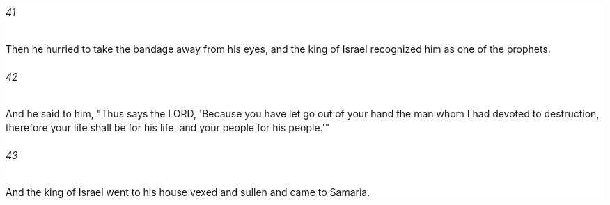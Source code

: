 
###### 41 
Then he hurried to take the bandage away from his eyes, and the king of Israel recognized him as one of the prophets. 
 

###### 42 
And he said to him, "Thus says the LORD, 'Because you have let go out of your hand the man whom I had devoted to destruction, therefore your life shall be for his life, and your people for his people.'" 
 

###### 43 
And the king of Israel went to his house vexed and sullen and came to Samaria.

